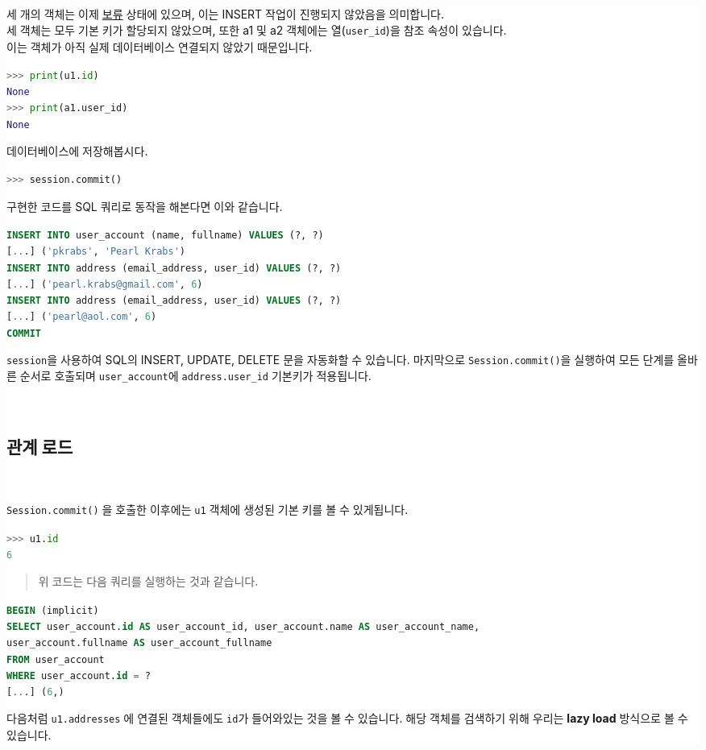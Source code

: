 세 개의 객체는 이제 [보류] 상태에 있으며, 이는 INSERT 작업이 진행되지 않았음을 의미합니다.  
세 객체는 모두 기본 키가 할당되지 않았으며, 또한 a1 및 a2 객체에는 열(`user_id`)을 참조 속성이 있습니다.  
이는 객체가 아직 실제 데이터베이스 연결되지 않았기 때문입니다.

```python
>>> print(u1.id)
None
>>> print(a1.user_id)
None
```

데이터베이스에 저장해봅시다.

```python
>>> session.commit()
```

구현한 코드를 SQL 쿼리로 동작을 해본다면 이와 같습니다.

```sql
INSERT INTO user_account (name, fullname) VALUES (?, ?)
[...] ('pkrabs', 'Pearl Krabs')
INSERT INTO address (email_address, user_id) VALUES (?, ?)
[...] ('pearl.krabs@gmail.com', 6)
INSERT INTO address (email_address, user_id) VALUES (?, ?)
[...] ('pearl@aol.com', 6)
COMMIT
```

`session`을 사용하여 SQL의 INSERT, UPDATE, DELETE 문을 자동화할 수 있습니다.
마지막으로 `Session.commit()`을 실행하여 모든 단계를 올바른 순서로 호출되며 `user_account`에 `address.user_id` 기본키가 적용됩니다.

<br>

## 관계 로드

<br>

`Session.commit()` 을 호출한 이후에는 `u1` 객체에 생성된 기본 키를 볼 수 있게됩니다.

```python
>>> u1.id
6
```

> 위 코드는 다음 쿼리를 실행하는 것과 같습니다.

```sql
BEGIN (implicit)
SELECT user_account.id AS user_account_id, user_account.name AS user_account_name,
user_account.fullname AS user_account_fullname
FROM user_account
WHERE user_account.id = ?
[...] (6,)
```

다음처럼 `u1.addresses` 에 연결된 객체들에도 `id`가 들어와있는 것을 볼 수 있습니다.
해당 객체를 검색하기 위해 우리는 **lazy load** 방식으로 볼 수 있습니다.


[테이블에 매핑할 클래스 선언]: (https://soogoonsoogoonpythonists.github.io/sqlalchemy-for-pythonist/tutorial/4.%20%EB%8D%B0%EC%9D%B4%ED%84%B0%EB%B2%A0%EC%9D%B4%EC%8A%A4%20%EB%A9%94%ED%83%80%EB%8D%B0%EC%9D%B4%ED%84%B0%EB%A1%9C%20%EC%9E%91%EC%97%85%ED%95%98%EA%B8%B0.html#%E1%84%90%E1%85%A6%E1%84%8B%E1%85%B5%E1%84%87%E1%85%B3%E1%86%AF%E1%84%8B%E1%85%A6-%E1%84%86%E1%85%A2%E1%84%91%E1%85%B5%E1%86%BC%E1%84%92%E1%85%A1%E1%86%AF-%E1%84%8F%E1%85%B3%E1%86%AF%E1%84%85%E1%85%A2%E1%84%89%E1%85%B3-%E1%84%89%E1%85%A5%E1%86%AB%E1%84%8B%E1%85%A5%E1%86%AB)
[ORM으로 행 삽입하기]: (https://soogoonsoogoonpythonists.github.io/sqlalchemy-for-pythonist/tutorial/6.%20ORM%EC%9C%BC%EB%A1%9C%20%EB%8D%B0%EC%9D%B4%ED%84%B0%20%EC%A1%B0%EC%9E%91%ED%95%98%EA%B8%B0.html#orm%E1%84%8B%E1%85%B3%E1%84%85%E1%85%A9-%E1%84%92%E1%85%A2%E1%86%BC-%E1%84%89%E1%85%A1%E1%86%B8%E1%84%8B%E1%85%B5%E1%86%B8%E1%84%92%E1%85%A1%E1%84%80%E1%85%B5) 
[일시적인]: (https://docs.sqlalchemy.org/en/14/glossary.html#term-transient)
[보류]: (https://docs.sqlalchemy.org/en/14/glossary.html#term-pending)
[FROM절과 JOIN명시하기]: (https://soogoonsoogoonpythonists.github.io/sqlalchemy-for-pythonist/tutorial/5.%20%EB%8D%B0%EC%9D%B4%ED%84%B0%20%ED%95%B8%EB%93%A4%EB%A7%81%20-%20Core,%20ORM%EC%9C%BC%EB%A1%9C%20%ED%96%89%20%EC%A1%B0%ED%9A%8C%ED%95%98%EA%B8%B0.html#from%E1%84%8C%E1%85%A5%E1%86%AF%E1%84%80%E1%85%AA-join-%E1%84%86%E1%85%A7%E1%86%BC%E1%84%89%E1%85%B5%E1%84%92%E1%85%A1%E1%84%80%E1%85%B5)
[WHERE절]: (https://soogoonsoogoonpythonists.github.io/sqlalchemy-for-pythonist/tutorial/5.%20%EB%8D%B0%EC%9D%B4%ED%84%B0%20%ED%95%B8%EB%93%A4%EB%A7%81%20-%20Core,%20ORM%EC%9C%BC%EB%A1%9C%20%ED%96%89%20%EC%A1%B0%ED%9A%8C%ED%95%98%EA%B8%B0.html#where%E1%84%8C%E1%85%A5%E1%86%AF)
[`PropComparator.and_()`]: (https://docs.sqlalchemy.org/en/14/orm/internals.html#sqlalchemy.orm.PropComparator.and_)
[EXISTS 서브쿼리들]: (https://soogoonsoogoonpythonists.github.io/sqlalchemy-for-pythonist/tutorial/5.%20%EB%8D%B0%EC%9D%B4%ED%84%B0%20%ED%95%B8%EB%93%A4%EB%A7%81%20-%20Core,%20ORM%EC%9C%BC%EB%A1%9C%20%ED%96%89%20%EC%A1%B0%ED%9A%8C%ED%95%98%EA%B8%B0.html#exists-%E1%84%89%E1%85%A5%E1%84%87%E1%85%B3%E1%84%8F%E1%85%AF%E1%84%85%E1%85%B5%E1%84%83%E1%85%B3%E1%86%AF)
[스칼라 서브 쿼리, 상호연관 쿼리]: (https://soogoonsoogoonpythonists.github.io/sqlalchemy-for-pythonist/tutorial/5.%20%EB%8D%B0%EC%9D%B4%ED%84%B0%20%ED%95%B8%EB%93%A4%EB%A7%81%20-%20Core,%20ORM%EC%9C%BC%EB%A1%9C%20%ED%96%89%20%EC%A1%B0%ED%9A%8C%ED%95%98%EA%B8%B0.html#%E1%84%89%E1%85%B3%E1%84%8F%E1%85%A1%E1%86%AF%E1%84%85%E1%85%A1-%E1%84%89%E1%85%A5%E1%84%87%E1%85%B3-%E1%84%8F%E1%85%AF%E1%84%85%E1%85%B5-%E1%84%89%E1%85%A1%E1%86%BC%E1%84%92%E1%85%A9%E1%84%8B%E1%85%A7%E1%86%AB%E1%84%80%E1%85%AA%E1%86%AB-%E1%84%8F%E1%85%AF%E1%84%85%E1%85%B5)
[`N + 1 Problem`]: (https://blog.naver.com/yysdntjq/222405755893)
[`N+1 Problem`]: (https://docs.sqlalchemy.org/en/14/glossary.html#term-N-plus-one-problem)
[`Zen of joined Eager Loading`]: (https://docs.sqlalchemy.org/en/14/orm/loading_relationships.html#zen-of-eager-loading)
[`Zen of joined Eager Loading`]: (https://docs.sqlalchemy.org/en/14/orm/loading_relationships.html#zen-of-eager-loading)
[`Routing Explicit Joins/Statements into Eagerly Loaded Collections`]: (https://docs.sqlalchemy.org/en/14/orm/loading_relationships.html#contains-eager)
[`Configuring Loader Strategies at Mapping Time`]: (https://docs.sqlalchemy.org/en/14/orm/loading_relationships.html#relationship-lazy-option)
[`Relationship Loading with Loader Options`]: (https://docs.sqlalchemy.org/en/14/orm/loading_relationships.html#relationship-loader-options)
[`raiseload`를 사용하여 원치 않는 lazy loading 방지]: (https://docs.sqlalchemy.org/en/14/orm/loading_relationships.html#prevent-lazy-with-raiseload)
[`relatonship`에서 lazy loading 방지]: (https://docs.sqlalchemy.org/en/14/orm/loading_relationships.html)